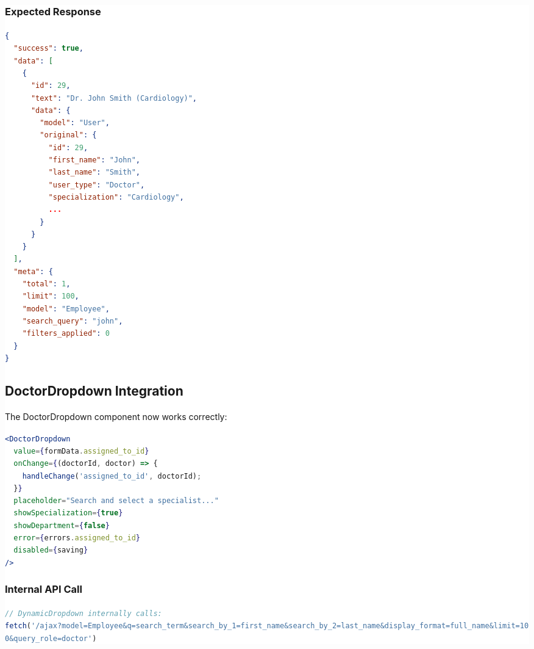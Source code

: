 ### Expected Response
```json
{
  "success": true,
  "data": [
    {
      "id": 29,
      "text": "Dr. John Smith (Cardiology)",
      "data": {
        "model": "User",
        "original": {
          "id": 29,
          "first_name": "John",
          "last_name": "Smith",
          "user_type": "Doctor",
          "specialization": "Cardiology",
          ...
        }
      }
    }
  ],
  "meta": {
    "total": 1,
    "limit": 100,
    "model": "Employee",
    "search_query": "john",
    "filters_applied": 0
  }
}
```

## DoctorDropdown Integration

The DoctorDropdown component now works correctly:

```jsx
<DoctorDropdown
  value={formData.assigned_to_id}
  onChange={(doctorId, doctor) => {
    handleChange('assigned_to_id', doctorId);
  }}
  placeholder="Search and select a specialist..."
  showSpecialization={true}
  showDepartment={false}
  error={errors.assigned_to_id}
  disabled={saving}
/>
```

### Internal API Call
```javascript
// DynamicDropdown internally calls:
fetch('/ajax?model=Employee&q=search_term&search_by_1=first_name&search_by_2=last_name&display_format=full_name&limit=100&query_role=doctor')
```
